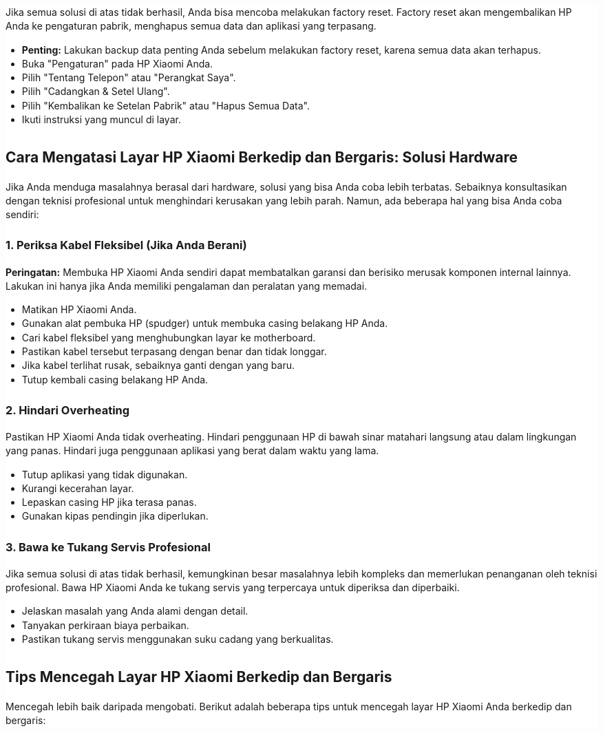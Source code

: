 Jika semua solusi di atas tidak berhasil, Anda bisa mencoba melakukan factory reset. Factory reset akan mengembalikan HP Anda ke pengaturan pabrik, menghapus semua data dan aplikasi yang terpasang.

- **Penting:** Lakukan backup data penting Anda sebelum melakukan factory reset, karena semua data akan terhapus.
- Buka "Pengaturan" pada HP Xiaomi Anda.
- Pilih "Tentang Telepon" atau "Perangkat Saya".
- Pilih "Cadangkan & Setel Ulang".
- Pilih "Kembalikan ke Setelan Pabrik" atau "Hapus Semua Data".
- Ikuti instruksi yang muncul di layar.

## Cara Mengatasi Layar HP Xiaomi Berkedip dan Bergaris: Solusi Hardware

Jika Anda menduga masalahnya berasal dari hardware, solusi yang bisa Anda coba lebih terbatas. Sebaiknya konsultasikan dengan teknisi profesional untuk menghindari kerusakan yang lebih parah. Namun, ada beberapa hal yang bisa Anda coba sendiri:

### 1\. Periksa Kabel Fleksibel (Jika Anda Berani)

**Peringatan:** Membuka HP Xiaomi Anda sendiri dapat membatalkan garansi dan berisiko merusak komponen internal lainnya. Lakukan ini hanya jika Anda memiliki pengalaman dan peralatan yang memadai.

- Matikan HP Xiaomi Anda.
- Gunakan alat pembuka HP (spudger) untuk membuka casing belakang HP Anda.
- Cari kabel fleksibel yang menghubungkan layar ke motherboard.
- Pastikan kabel tersebut terpasang dengan benar dan tidak longgar.
- Jika kabel terlihat rusak, sebaiknya ganti dengan yang baru.
- Tutup kembali casing belakang HP Anda.

### 2\. Hindari Overheating

Pastikan HP Xiaomi Anda tidak overheating. Hindari penggunaan HP di bawah sinar matahari langsung atau dalam lingkungan yang panas. Hindari juga penggunaan aplikasi yang berat dalam waktu yang lama.

- Tutup aplikasi yang tidak digunakan.
- Kurangi kecerahan layar.
- Lepaskan casing HP jika terasa panas.
- Gunakan kipas pendingin jika diperlukan.

### 3\. Bawa ke Tukang Servis Profesional

Jika semua solusi di atas tidak berhasil, kemungkinan besar masalahnya lebih kompleks dan memerlukan penanganan oleh teknisi profesional. Bawa HP Xiaomi Anda ke tukang servis yang terpercaya untuk diperiksa dan diperbaiki.

- Jelaskan masalah yang Anda alami dengan detail.
- Tanyakan perkiraan biaya perbaikan.
- Pastikan tukang servis menggunakan suku cadang yang berkualitas.

## Tips Mencegah Layar HP Xiaomi Berkedip dan Bergaris

Mencegah lebih baik daripada mengobati. Berikut adalah beberapa tips untuk mencegah layar HP Xiaomi Anda berkedip dan bergaris:
